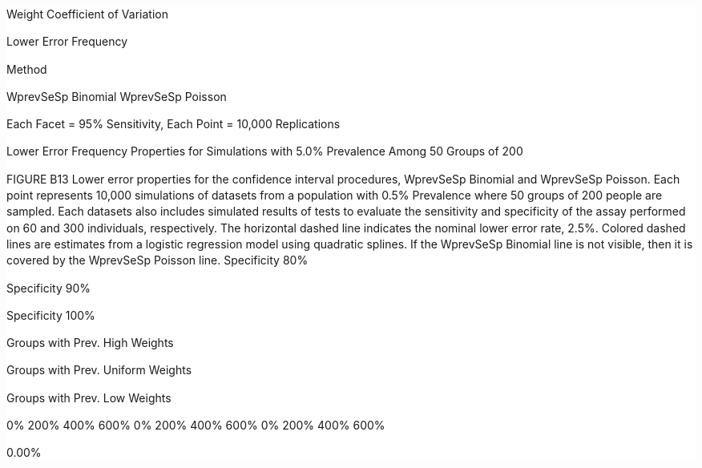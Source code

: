 Weight Coefficient of Variation 

Lower Error Frequency 

Method 

WprevSeSp Binomial 
WprevSeSp Poisson 

Each Facet = 95% Sensitivity, Each Point = 10,000 Replications 

Lower Error Frequency Properties for Simulations with 5.0% Prevalence Among 50 Groups of 200 

FIGURE B13 Lower error properties for the confidence interval procedures, WprevSeSp Binomial and WprevSeSp Poisson. 
Each point represents 10,000 simulations of datasets from a population with 0.5% Prevalence where 50 groups of 200 people are 
sampled. Each datasets also includes simulated results of tests to evaluate the sensitivity and specificity of the assay performed 
on 60 and 300 individuals, respectively. The horizontal dashed line indicates the nominal lower error rate, 2.5%. Colored dashed 
lines are estimates from a logistic regression model using quadratic splines. If the WprevSeSp Binomial line is not visible, then 
it is covered by the WprevSeSp Poisson line. 
Specificity 
80% 

Specificity 
90% 

Specificity 
100% 

Groups with Prev. 
High Weights 

Groups with Prev. 
Uniform Weights 

Groups with Prev. 
Low Weights 

0% 
200% 
400% 
600% 
0% 
200% 
400% 
600% 
0% 
200% 
400% 
600% 

0.00% 
